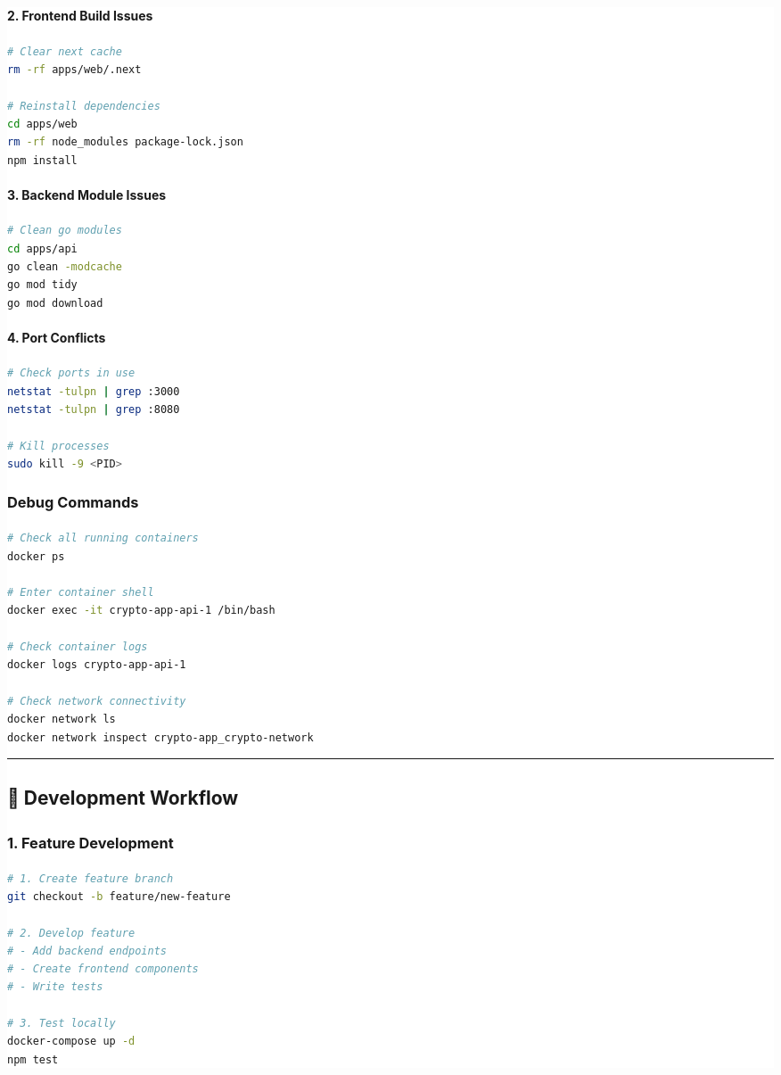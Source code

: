 #### 2. Frontend Build Issues
```bash
# Clear next cache
rm -rf apps/web/.next

# Reinstall dependencies
cd apps/web
rm -rf node_modules package-lock.json
npm install
```

#### 3. Backend Module Issues
```bash
# Clean go modules
cd apps/api
go clean -modcache
go mod tidy
go mod download
```

#### 4. Port Conflicts
```bash
# Check ports in use
netstat -tulpn | grep :3000
netstat -tulpn | grep :8080

# Kill processes
sudo kill -9 <PID>
```

### Debug Commands
```bash
# Check all running containers
docker ps

# Enter container shell
docker exec -it crypto-app-api-1 /bin/bash

# Check container logs
docker logs crypto-app-api-1

# Check network connectivity
docker network ls
docker network inspect crypto-app_crypto-network
```

---

## 📝 Development Workflow

### 1. Feature Development
```bash
# 1. Create feature branch
git checkout -b feature/new-feature

# 2. Develop feature
# - Add backend endpoints
# - Create frontend components
# - Write tests

# 3. Test locally
docker-compose up -d
npm test

```